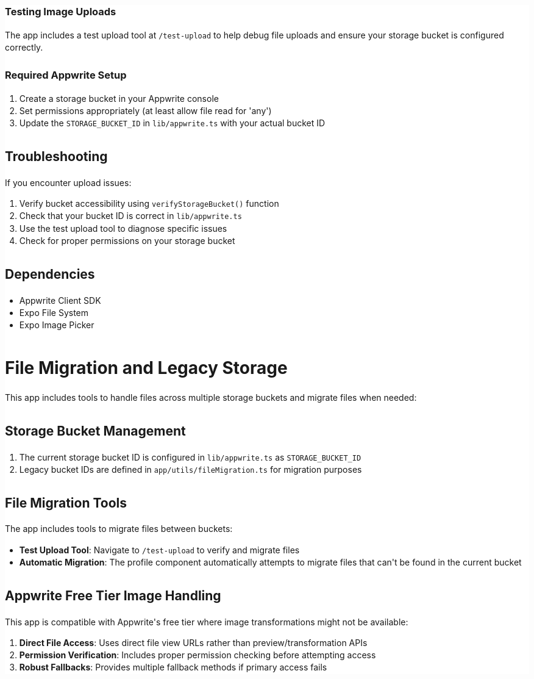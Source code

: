 ### Testing Image Uploads

The app includes a test upload tool at `/test-upload` to help debug file uploads and ensure your storage bucket is configured correctly.

### Required Appwrite Setup

1. Create a storage bucket in your Appwrite console
2. Set permissions appropriately (at least allow file read for 'any')
3. Update the `STORAGE_BUCKET_ID` in `lib/appwrite.ts` with your actual bucket ID

## Troubleshooting

If you encounter upload issues:

1. Verify bucket accessibility using `verifyStorageBucket()` function
2. Check that your bucket ID is correct in `lib/appwrite.ts`
3. Use the test upload tool to diagnose specific issues
4. Check for proper permissions on your storage bucket

## Dependencies

- Appwrite Client SDK
- Expo File System
- Expo Image Picker

# File Migration and Legacy Storage

This app includes tools to handle files across multiple storage buckets and migrate files when needed:

## Storage Bucket Management

1. The current storage bucket ID is configured in `lib/appwrite.ts` as `STORAGE_BUCKET_ID`
2. Legacy bucket IDs are defined in `app/utils/fileMigration.ts` for migration purposes

## File Migration Tools

The app includes tools to migrate files between buckets:

- **Test Upload Tool**: Navigate to `/test-upload` to verify and migrate files
- **Automatic Migration**: The profile component automatically attempts to migrate files that can't be found in the current bucket

## Appwrite Free Tier Image Handling

This app is compatible with Appwrite's free tier where image transformations might not be available:

1. **Direct File Access**: Uses direct file view URLs rather than preview/transformation APIs
2. **Permission Verification**: Includes proper permission checking before attempting access
3. **Robust Fallbacks**: Provides multiple fallback methods if primary access fails
